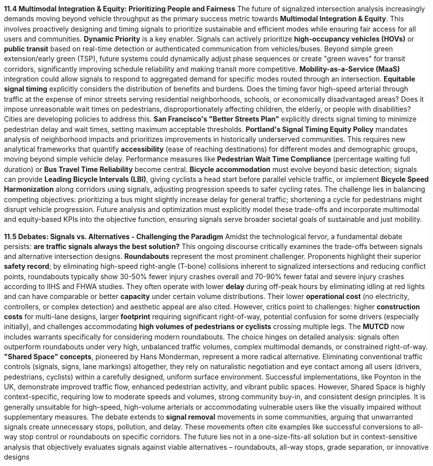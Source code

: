 **11.4 Multimodal Integration & Equity: Prioritizing People and Fairness**
The future of signalized intersection analysis increasingly demands moving beyond vehicle throughput as the primary success metric towards **Multimodal Integration & Equity**. This involves proactively designing and timing signals to prioritize sustainable and efficient modes while ensuring fair access for all users and communities. **Dynamic Priority** is a key enabler. Signals can actively prioritize **high-occupancy vehicles (HOVs)** or **public transit** based on real-time detection or authenticated communication from vehicles/buses. Beyond simple green extension/early green (TSP), future systems could dynamically adjust phase sequences or create "green waves" for transit corridors, significantly improving schedule reliability and making transit more competitive. **Mobility-as-a-Service (MaaS)** integration could allow signals to respond to aggregated demand for specific modes routed through an intersection. **Equitable signal timing** explicitly considers the distribution of benefits and burdens. Does the timing favor high-speed arterial through traffic at the expense of minor streets serving residential neighborhoods, schools, or economically disadvantaged areas? Does it impose unreasonable wait times on pedestrians, disproportionately affecting children, the elderly, or people with disabilities? Cities are developing policies to address this. **San Francisco's "Better Streets Plan"** explicitly directs signal timing to minimize pedestrian delay and wait times, setting maximum acceptable thresholds. **Portland's Signal Timing Equity Policy** mandates analysis of neighborhood impacts and prioritizes improvements in historically underserved communities. This requires new analytical frameworks that quantify **accessibility** (ease of reaching destinations) for different modes and demographic groups, moving beyond simple vehicle delay. Performance measures like **Pedestrian Wait Time Compliance** (percentage waiting full duration) or **Bus Travel Time Reliability** become central. **Bicycle accommodation** must evolve beyond basic detection; signals can provide **Leading Bicycle Intervals (LBI)**, giving cyclists a head start before parallel vehicle traffic, or implement **Bicycle Speed Harmonization** along corridors using signals, adjusting progression speeds to safer cycling rates. The challenge lies in balancing competing objectives: prioritizing a bus might slightly increase delay for general traffic; shortening a cycle for pedestrians might disrupt vehicle progression. Future analysis and optimization must explicitly model these trade-offs and incorporate multimodal and equity-based KPIs into the objective function, ensuring signals serve broader societal goals of sustainable and just mobility.

**11.5 Debates: Signals vs. Alternatives - Challenging the Paradigm**
Amidst the technological fervor, a fundamental debate persists: **are traffic signals always the best solution?** This ongoing discourse critically examines the trade-offs between signals and alternative intersection designs. **Roundabouts** represent the most prominent challenger. Proponents highlight their superior **safety record**; by eliminating high-speed right-angle (T-bone) collisions inherent to signalized intersections and reducing conflict points, roundabouts typically show 30-50% fewer injury crashes overall and 70-90% fewer fatal and severe injury crashes according to IIHS and FHWA studies. They often operate with lower **delay** during off-peak hours by eliminating idling at red lights and can have comparable or better **capacity** under certain volume distributions. Their lower **operational cost** (no electricity, controllers, or complex detection) and aesthetic appeal are also cited. However, critics point to challenges: higher **construction costs** for multi-lane designs, larger **footprint** requiring significant right-of-way, potential confusion for some drivers (especially initially), and challenges accommodating **high volumes of pedestrians or cyclists** crossing multiple legs. The **MUTCD** now includes warrants specifically for considering modern roundabouts. The choice hinges on detailed analysis: signals often outperform roundabouts under very high, unbalanced traffic volumes, complex multimodal demands, or constrained right-of-way. **"Shared Space" concepts**, pioneered by Hans Monderman, represent a more radical alternative. Eliminating conventional traffic controls (signals, signs, lane markings) altogether, they rely on naturalistic negotiation and eye contact among all users (drivers, pedestrians, cyclists) within a carefully designed, uniform surface environment. Successful implementations, like Poynton in the UK, demonstrate improved traffic flow, enhanced pedestrian activity, and vibrant public spaces. However, Shared Space is highly context-specific, requiring low to moderate speeds and volumes, strong community buy-in, and consistent design principles. It is generally unsuitable for high-speed, high-volume arterials or accommodating vulnerable users like the visually impaired without supplementary measures. The debate extends to **signal removal** movements in some communities, arguing that unwarranted signals create unnecessary stops, pollution, and delay. These movements often cite examples like successful conversions to all-way stop control or roundabouts on specific corridors. The future lies not in a one-size-fits-all solution but in context-sensitive analysis that objectively evaluates signals against viable alternatives – roundabouts, all-way stops, grade separation, or innovative designs

